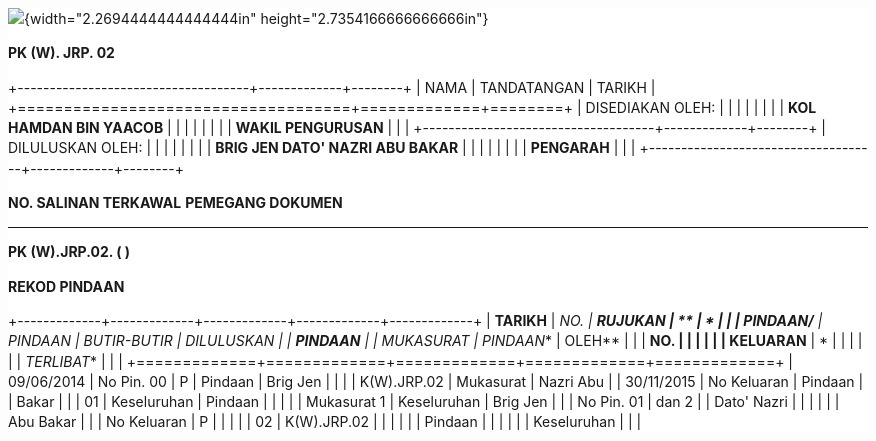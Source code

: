 ![](media/image53.png){width="2.2694444444444444in"
height="2.7354166666666666in"}

**PK (W). JRP. 02**

+------------------------------------+-------------+--------+
| NAMA                               | TANDATANGAN | TARIKH |
+====================================+=============+========+
| DISEDIAKAN OLEH:                   |             |        |
|                                    |             |        |
| **KOL HAMDAN BIN YAACOB**          |             |        |
|                                    |             |        |
| **WAKIL PENGURUSAN**               |             |        |
+------------------------------------+-------------+--------+
| DILULUSKAN OLEH:                   |             |        |
|                                    |             |        |
| **BRIG JEN DATO' NAZRI ABU BAKAR** |             |        |
|                                    |             |        |
| **PENGARAH**                       |             |        |
+------------------------------------+-------------+--------+

  **NO. SALINAN TERKAWAL**   **PEMEGANG DOKUMEN**
  -------------------------- ----------------------
  **PK (W).JRP.02. ( )**     

**REKOD PINDAAN**

+-------------+-------------+-------------+-------------+-------------+
| **TARIKH**  | **NO.       | **RUJUKAN   | **          | *           |
|             | PINDAAN/**  | PINDAAN     | BUTIR-BUTIR | *DILULUSKAN |
| **PINDAAN** |             | MUKASURAT** | PINDAAN**   | OLEH**      |
|             | **NO.       |             |             |             |
|             | KELUARAN**  | *           |             |             |
|             |             | *TERLIBAT** |             |             |
+=============+=============+=============+=============+=============+
| 09/06/2014  | No Pin. 00  | P           | Pindaan     | Brig Jen    |
|             |             | K(W).JRP.02 | Mukasurat   | Nazri Abu   |
| 30/11/2015  | No Keluaran | Pindaan     |             | Bakar       |
|             | 01          | Keseluruhan | Pindaan     |             |
|             |             | Mukasurat 1 | Keseluruhan | Brig Jen    |
|             | No Pin. 01  | dan 2       |             | Dato' Nazri |
|             |             |             |             | Abu Bakar   |
|             | No Keluaran | P           |             |             |
|             | 02          | K(W).JRP.02 |             |             |
|             |             | Pindaan     |             |             |
|             |             | Keseluruhan |             |             |